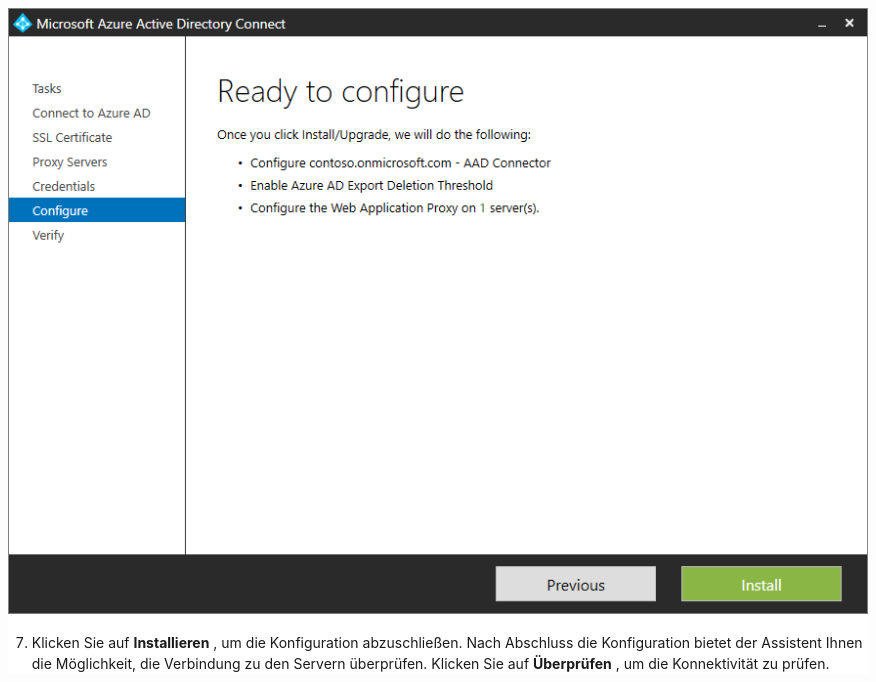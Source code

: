 ![So konfigurieren Sie bereit.](media\active-directory-aadconnect-federation-management\WapServer7.PNG)

7. Klicken Sie auf **Installieren** , um die Konfiguration abzuschließen. Nach Abschluss die Konfiguration bietet der Assistent Ihnen die Möglichkeit, die Verbindung zu den Servern überprüfen. Klicken Sie auf **Überprüfen** , um die Konnektivität zu prüfen.